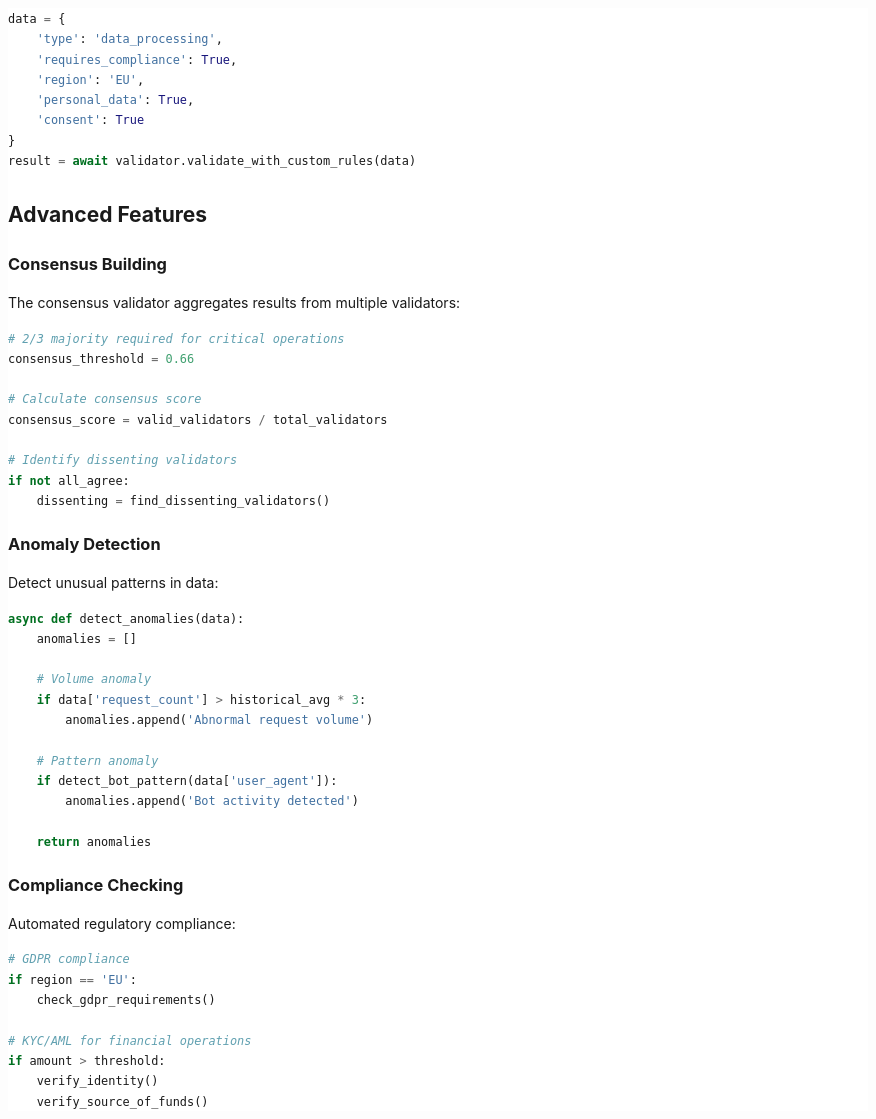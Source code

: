 ```python
data = {
    'type': 'data_processing',
    'requires_compliance': True,
    'region': 'EU',
    'personal_data': True,
    'consent': True
}
result = await validator.validate_with_custom_rules(data)
```

## Advanced Features

### Consensus Building

The consensus validator aggregates results from multiple validators:

```python
# 2/3 majority required for critical operations
consensus_threshold = 0.66

# Calculate consensus score
consensus_score = valid_validators / total_validators

# Identify dissenting validators
if not all_agree:
    dissenting = find_dissenting_validators()
```

### Anomaly Detection

Detect unusual patterns in data:

```python
async def detect_anomalies(data):
    anomalies = []

    # Volume anomaly
    if data['request_count'] > historical_avg * 3:
        anomalies.append('Abnormal request volume')

    # Pattern anomaly
    if detect_bot_pattern(data['user_agent']):
        anomalies.append('Bot activity detected')

    return anomalies
```

### Compliance Checking

Automated regulatory compliance:

```python
# GDPR compliance
if region == 'EU':
    check_gdpr_requirements()

# KYC/AML for financial operations
if amount > threshold:
    verify_identity()
    verify_source_of_funds()
```
